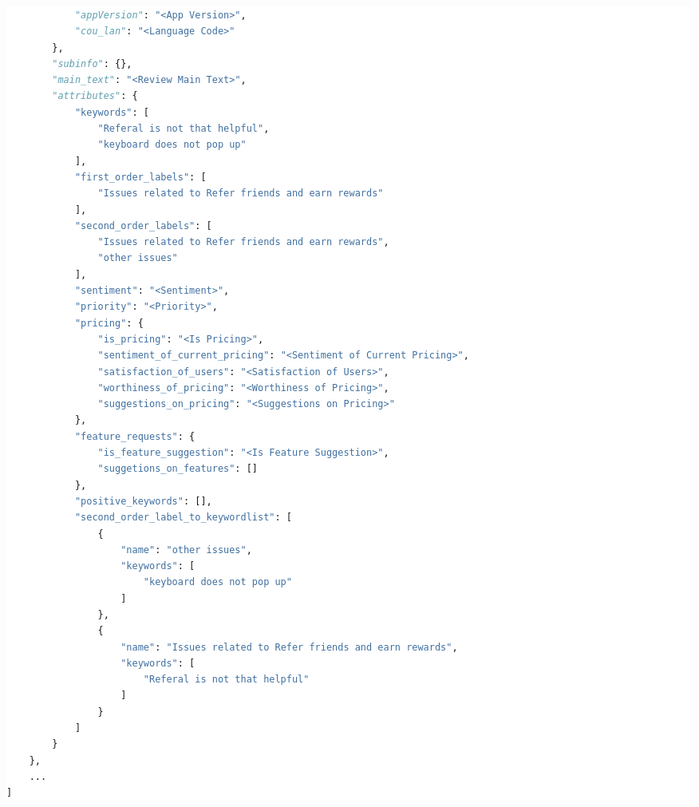 ```python
            "appVersion": "<App Version>",
            "cou_lan": "<Language Code>"
        },
        "subinfo": {},
        "main_text": "<Review Main Text>",
        "attributes": {
            "keywords": [
                "Referal is not that helpful",
                "keyboard does not pop up"
            ],
            "first_order_labels": [
                "Issues related to Refer friends and earn rewards"
            ],
            "second_order_labels": [
                "Issues related to Refer friends and earn rewards",
                "other issues"
            ],
            "sentiment": "<Sentiment>",
            "priority": "<Priority>",
            "pricing": {
                "is_pricing": "<Is Pricing>",
                "sentiment_of_current_pricing": "<Sentiment of Current Pricing>",
                "satisfaction_of_users": "<Satisfaction of Users>",
                "worthiness_of_pricing": "<Worthiness of Pricing>",
                "suggestions_on_pricing": "<Suggestions on Pricing>"
            },
            "feature_requests": {
                "is_feature_suggestion": "<Is Feature Suggestion>",
                "suggetions_on_features": []
            },
            "positive_keywords": [],
            "second_order_label_to_keywordlist": [
                {
                    "name": "other issues",
                    "keywords": [
                        "keyboard does not pop up"
                    ]
                },
                {
                    "name": "Issues related to Refer friends and earn rewards",
                    "keywords": [
                        "Referal is not that helpful"
                    ]
                }
            ]
        }
    },
    ...
]
```
